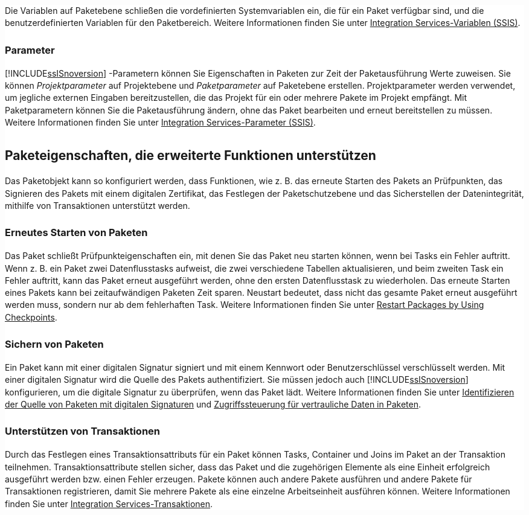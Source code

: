  Die Variablen auf Paketebene schließen die vordefinierten Systemvariablen ein, die für ein Paket verfügbar sind, und die benutzerdefinierten Variablen für den Paketbereich. Weitere Informationen finden Sie unter [Integration Services-Variablen (SSIS)](../integration-services/integration-services-ssis-variables.md).  
 
### <a name="parameters"></a>Parameter  
 [!INCLUDE[ssISnoversion](../includes/ssisnoversion-md.md)] -Parametern können Sie Eigenschaften in Paketen zur Zeit der Paketausführung Werte zuweisen. Sie können *Projektparameter* auf Projektebene und *Paketparameter* auf Paketebene erstellen. Projektparameter werden verwendet, um jegliche externen Eingaben bereitzustellen, die das Projekt für ein oder mehrere Pakete im Projekt empfängt. Mit Paketparametern können Sie die Paketausführung ändern, ohne das Paket bearbeiten und erneut bereitstellen zu müssen. Weitere Informationen finden Sie unter [Integration Services-Parameter (SSIS)](../integration-services/integration-services-ssis-package-and-project-parameters.md).  
 
## <a name="package-properties-that-support-extended-features"></a>Paketeigenschaften, die erweiterte Funktionen unterstützen  
 Das Paketobjekt kann so konfiguriert werden, dass Funktionen, wie z. B. das erneute Starten des Pakets an Prüfpunkten, das Signieren des Pakets mit einem digitalen Zertifikat, das Festlegen der Paketschutzebene und das Sicherstellen der Datenintegrität, mithilfe von Transaktionen unterstützt werden.  
  
### <a name="restarting-packages"></a>Erneutes Starten von Paketen  
 Das Paket schließt Prüfpunkteigenschaften ein, mit denen Sie das Paket neu starten können, wenn bei Tasks ein Fehler auftritt. Wenn z. B. ein Paket zwei Datenflusstasks aufweist, die zwei verschiedene Tabellen aktualisieren, und beim zweiten Task ein Fehler auftritt, kann das Paket erneut ausgeführt werden, ohne den ersten Datenflusstask zu wiederholen. Das erneute Starten eines Pakets kann bei zeitaufwändigen Paketen Zeit sparen. Neustart bedeutet, dass nicht das gesamte Paket erneut ausgeführt werden muss, sondern nur ab dem fehlerhaften Task. Weitere Informationen finden Sie unter [Restart Packages by Using Checkpoints](../integration-services/packages/restart-packages-by-using-checkpoints.md).  
  
### <a name="securing-packages"></a>Sichern von Paketen  
 Ein Paket kann mit einer digitalen Signatur signiert und mit einem Kennwort oder Benutzerschlüssel verschlüsselt werden. Mit einer digitalen Signatur wird die Quelle des Pakets authentifiziert. Sie müssen jedoch auch [!INCLUDE[ssISnoversion](../includes/ssisnoversion-md.md)] konfigurieren, um die digitale Signatur zu überprüfen, wenn das Paket lädt. Weitere Informationen finden Sie unter [Identifizieren der Quelle von Paketen mit digitalen Signaturen](../integration-services/security/identify-the-source-of-packages-with-digital-signatures.md) und [Zugriffssteuerung für vertrauliche Daten in Paketen](../integration-services/security/access-control-for-sensitive-data-in-packages.md).  
  
### <a name="supporting-transactions"></a>Unterstützen von Transaktionen  
 Durch das Festlegen eines Transaktionsattributs für ein Paket können Tasks, Container und Joins im Paket an der Transaktion teilnehmen. Transaktionsattribute stellen sicher, dass das Paket und die zugehörigen Elemente als eine Einheit erfolgreich ausgeführt werden bzw. einen Fehler erzeugen. Pakete können auch andere Pakete ausführen und andere Pakete für Transaktionen registrieren, damit Sie mehrere Pakete als eine einzelne Arbeitseinheit ausführen können. Weitere Informationen finden Sie unter [Integration Services-Transaktionen](../integration-services/integration-services-transactions.md).  
  